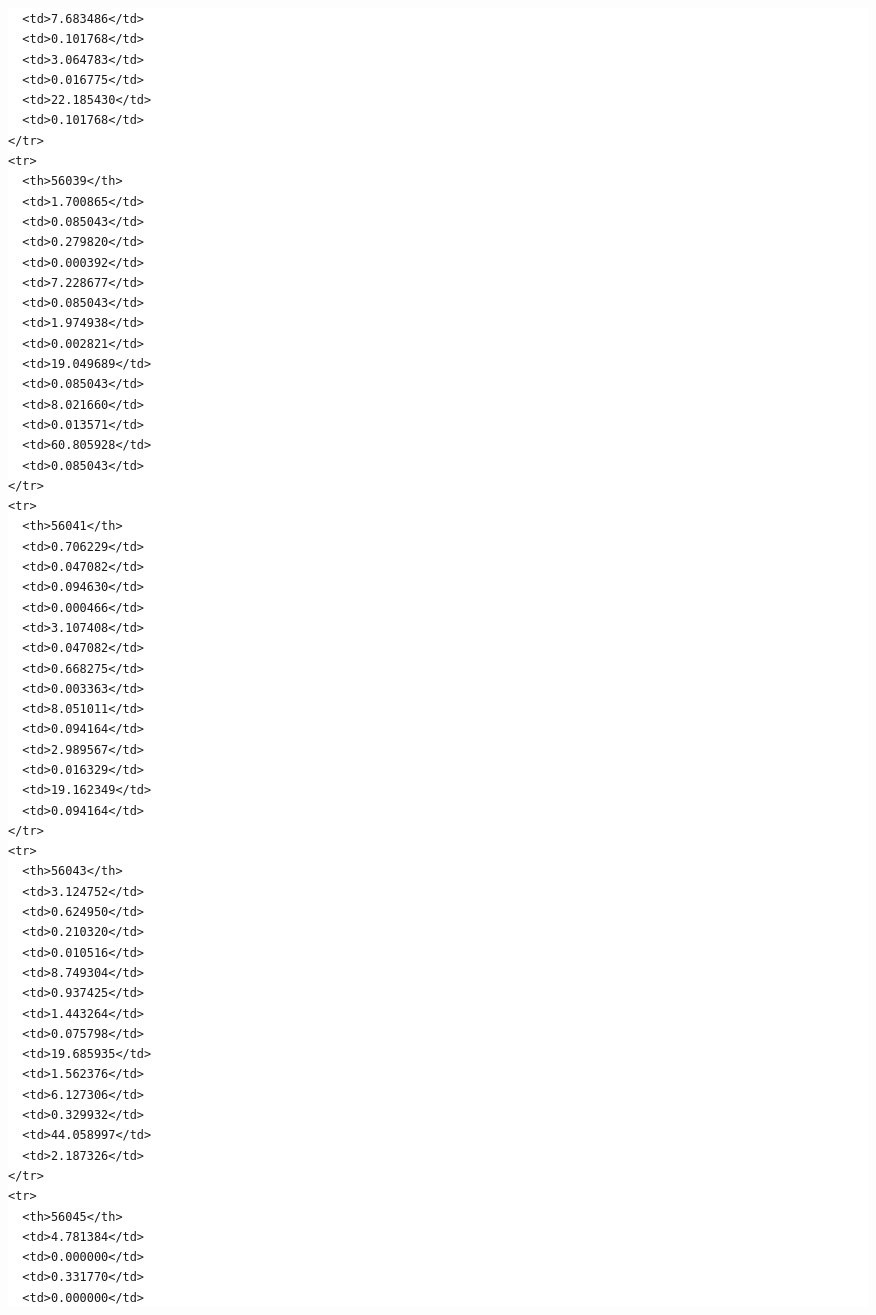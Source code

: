       <td>7.683486</td>
      <td>0.101768</td>
      <td>3.064783</td>
      <td>0.016775</td>
      <td>22.185430</td>
      <td>0.101768</td>
    </tr>
    <tr>
      <th>56039</th>
      <td>1.700865</td>
      <td>0.085043</td>
      <td>0.279820</td>
      <td>0.000392</td>
      <td>7.228677</td>
      <td>0.085043</td>
      <td>1.974938</td>
      <td>0.002821</td>
      <td>19.049689</td>
      <td>0.085043</td>
      <td>8.021660</td>
      <td>0.013571</td>
      <td>60.805928</td>
      <td>0.085043</td>
    </tr>
    <tr>
      <th>56041</th>
      <td>0.706229</td>
      <td>0.047082</td>
      <td>0.094630</td>
      <td>0.000466</td>
      <td>3.107408</td>
      <td>0.047082</td>
      <td>0.668275</td>
      <td>0.003363</td>
      <td>8.051011</td>
      <td>0.094164</td>
      <td>2.989567</td>
      <td>0.016329</td>
      <td>19.162349</td>
      <td>0.094164</td>
    </tr>
    <tr>
      <th>56043</th>
      <td>3.124752</td>
      <td>0.624950</td>
      <td>0.210320</td>
      <td>0.010516</td>
      <td>8.749304</td>
      <td>0.937425</td>
      <td>1.443264</td>
      <td>0.075798</td>
      <td>19.685935</td>
      <td>1.562376</td>
      <td>6.127306</td>
      <td>0.329932</td>
      <td>44.058997</td>
      <td>2.187326</td>
    </tr>
    <tr>
      <th>56045</th>
      <td>4.781384</td>
      <td>0.000000</td>
      <td>0.331770</td>
      <td>0.000000</td>